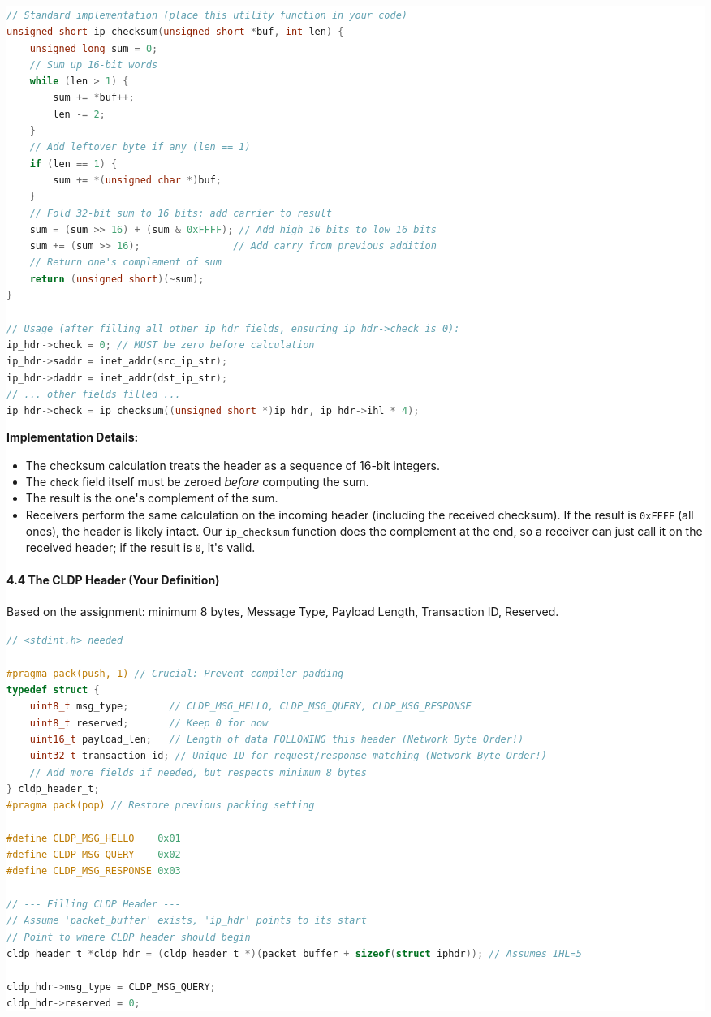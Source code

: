 ```c
// Standard implementation (place this utility function in your code)
unsigned short ip_checksum(unsigned short *buf, int len) {
    unsigned long sum = 0;
    // Sum up 16-bit words
    while (len > 1) {
        sum += *buf++;
        len -= 2;
    }
    // Add leftover byte if any (len == 1)
    if (len == 1) {
        sum += *(unsigned char *)buf;
    }
    // Fold 32-bit sum to 16 bits: add carrier to result
    sum = (sum >> 16) + (sum & 0xFFFF); // Add high 16 bits to low 16 bits
    sum += (sum >> 16);                // Add carry from previous addition
    // Return one's complement of sum
    return (unsigned short)(~sum);
}

// Usage (after filling all other ip_hdr fields, ensuring ip_hdr->check is 0):
ip_hdr->check = 0; // MUST be zero before calculation
ip_hdr->saddr = inet_addr(src_ip_str);
ip_hdr->daddr = inet_addr(dst_ip_str);
// ... other fields filled ...
ip_hdr->check = ip_checksum((unsigned short *)ip_hdr, ip_hdr->ihl * 4);
```

**Implementation Details:**

*   The checksum calculation treats the header as a sequence of 16-bit integers.
*   The `check` field itself must be zeroed *before* computing the sum.
*   The result is the one's complement of the sum.
*   Receivers perform the same calculation on the incoming header (including the received checksum). If the result is `0xFFFF` (all ones), the header is likely intact. Our `ip_checksum` function does the complement at the end, so a receiver can just call it on the received header; if the result is `0`, it's valid.

#### 4.4 The CLDP Header (Your Definition)

Based on the assignment: minimum 8 bytes, Message Type, Payload Length, Transaction ID, Reserved.

```c
// <stdint.h> needed

#pragma pack(push, 1) // Crucial: Prevent compiler padding
typedef struct {
    uint8_t msg_type;       // CLDP_MSG_HELLO, CLDP_MSG_QUERY, CLDP_MSG_RESPONSE
    uint8_t reserved;       // Keep 0 for now
    uint16_t payload_len;   // Length of data FOLLOWING this header (Network Byte Order!)
    uint32_t transaction_id; // Unique ID for request/response matching (Network Byte Order!)
    // Add more fields if needed, but respects minimum 8 bytes
} cldp_header_t;
#pragma pack(pop) // Restore previous packing setting

#define CLDP_MSG_HELLO    0x01
#define CLDP_MSG_QUERY    0x02
#define CLDP_MSG_RESPONSE 0x03

// --- Filling CLDP Header ---
// Assume 'packet_buffer' exists, 'ip_hdr' points to its start
// Point to where CLDP header should begin
cldp_header_t *cldp_hdr = (cldp_header_t *)(packet_buffer + sizeof(struct iphdr)); // Assumes IHL=5

cldp_hdr->msg_type = CLDP_MSG_QUERY;
cldp_hdr->reserved = 0;
```